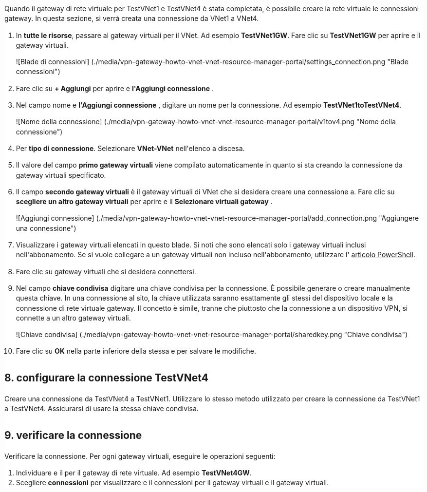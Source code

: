 Quando il gateway di rete virtuale per TestVNet1 e TestVNet4 è stata completata, è possibile creare la rete virtuale le connessioni gateway. In questa sezione, si verrà creata una connessione da VNet1 a VNet4.

1. In **tutte le risorse**, passare al gateway virtuali per il VNet. Ad esempio **TestVNet1GW**. Fare clic su **TestVNet1GW** per aprire e il gateway virtuali.

    ![Blade di connessioni] (./media/vpn-gateway-howto-vnet-vnet-resource-manager-portal/settings_connection.png "Blade connessioni")

2. Fare clic su **+ Aggiungi** per aprire e **l'Aggiungi connessione** .

3. Nel campo nome e **l'Aggiungi connessione** , digitare un nome per la connessione. Ad esempio **TestVNet1toTestVNet4**.

    ![Nome della connessione] (./media/vpn-gateway-howto-vnet-vnet-resource-manager-portal/v1tov4.png "Nome della connessione")

4. Per **tipo di connessione**. Selezionare **VNet-VNet** nell'elenco a discesa.

5. Il valore del campo **primo gateway virtuali** viene compilato automaticamente in quanto si sta creando la connessione da gateway virtuali specificato.

6. Il campo **secondo gateway virtuali** è il gateway virtuali di VNet che si desidera creare una connessione a. Fare clic su **scegliere un altro gateway virtuali** per aprire e il **Selezionare virtuali gateway** .

    ![Aggiungi connessione] (./media/vpn-gateway-howto-vnet-vnet-resource-manager-portal/add_connection.png "Aggiungere una connessione")

7. Visualizzare i gateway virtuali elencati in questo blade. Si noti che sono elencati solo i gateway virtuali inclusi nell'abbonamento. Se si vuole collegare a un gateway virtuali non incluso nell'abbonamento, utilizzare l' [articolo PowerShell](vpn-gateway-vnet-vnet-rm-ps.md). 

8. Fare clic su gateway virtuali che si desidera connettersi.
 
9. Nel campo **chiave condivisa** digitare una chiave condivisa per la connessione. È possibile generare o creare manualmente questa chiave. In una connessione al sito, la chiave utilizzata saranno esattamente gli stessi del dispositivo locale e la connessione di rete virtuale gateway. Il concetto è simile, tranne che piuttosto che la connessione a un dispositivo VPN, si connette a un altro gateway virtuali.

    ![Chiave condivisa] (./media/vpn-gateway-howto-vnet-vnet-resource-manager-portal/sharedkey.png "Chiave condivisa")

10. Fare clic su **OK** nella parte inferiore della stessa e per salvare le modifiche.

## <a name="TestVNet4Connection"></a>8. configurare la connessione TestVNet4

Creare una connessione da TestVNet4 a TestVNet1. Utilizzare lo stesso metodo utilizzato per creare la connessione da TestVNet1 a TestVNet4. Assicurarsi di usare la stessa chiave condivisa.

## <a name="VerifyConnection"></a>9. verificare la connessione

Verificare la connessione. Per ogni gateway virtuali, eseguire le operazioni seguenti:

1. Individuare e il per il gateway di rete virtuale. Ad esempio **TestVNet4GW**. 
2. Scegliere **connessioni** per visualizzare e il connessioni per il gateway virtuali e il gateway virtuali.

